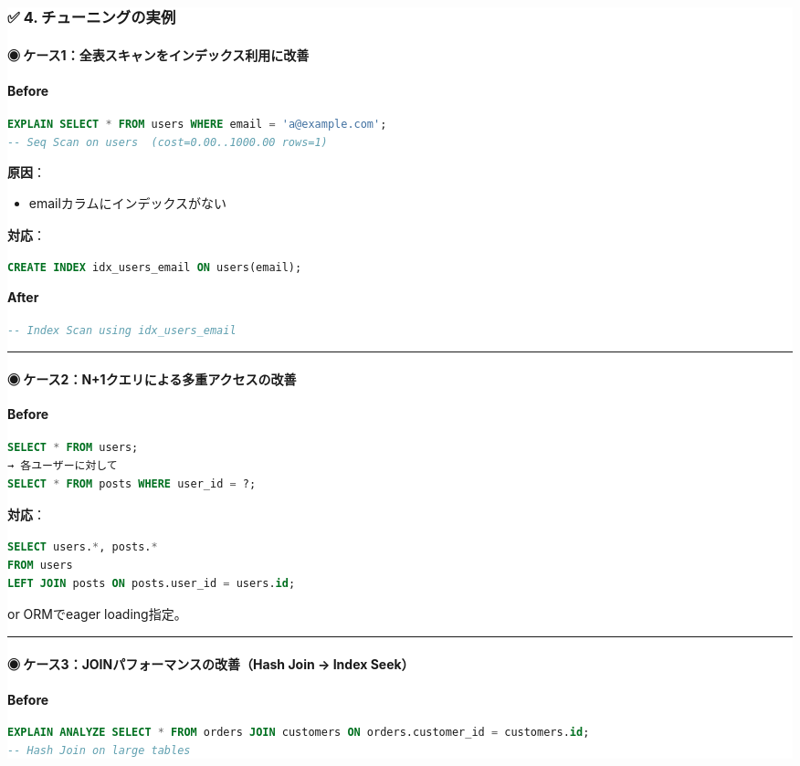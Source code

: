 
### ✅ 4. チューニングの実例

#### ◉ ケース1：全表スキャンをインデックス利用に改善

**Before**

```sql
EXPLAIN SELECT * FROM users WHERE email = 'a@example.com';
-- Seq Scan on users  (cost=0.00..1000.00 rows=1)
```

**原因**：

* emailカラムにインデックスがない

**対応**：

```sql
CREATE INDEX idx_users_email ON users(email);
```

**After**

```sql
-- Index Scan using idx_users_email
```

---

#### ◉ ケース2：N+1クエリによる多重アクセスの改善

**Before**

```sql
SELECT * FROM users;
→ 各ユーザーに対して
SELECT * FROM posts WHERE user_id = ?;
```

**対応**：

```sql
SELECT users.*, posts.*
FROM users
LEFT JOIN posts ON posts.user_id = users.id;
```

or ORMでeager loading指定。

---

#### ◉ ケース3：JOINパフォーマンスの改善（Hash Join → Index Seek）

**Before**

```sql
EXPLAIN ANALYZE SELECT * FROM orders JOIN customers ON orders.customer_id = customers.id;
-- Hash Join on large tables
```
